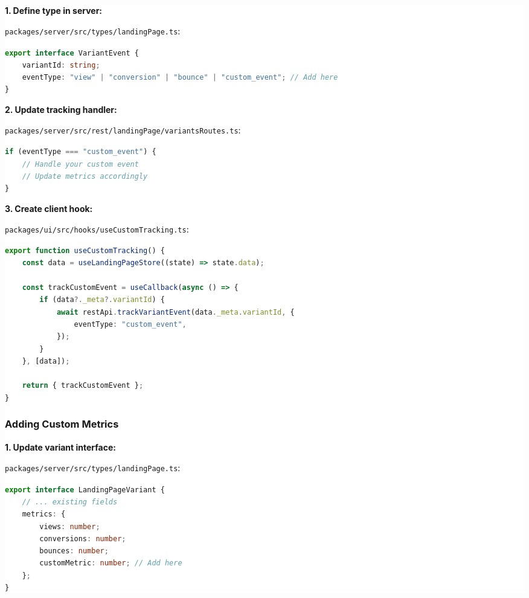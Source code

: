**1. Define type in server:**

`packages/server/src/types/landingPage.ts`:
```typescript
export interface VariantEvent {
    variantId: string;
    eventType: "view" | "conversion" | "bounce" | "custom_event"; // Add here
}
```

**2. Update tracking handler:**

`packages/server/src/rest/landingPage/variantsRoutes.ts`:
```typescript
if (eventType === "custom_event") {
    // Handle your custom event
    // Update metrics accordingly
}
```

**3. Create client hook:**

`packages/ui/src/hooks/useCustomTracking.ts`:
```typescript
export function useCustomTracking() {
    const data = useLandingPageStore((state) => state.data);

    const trackCustomEvent = useCallback(async () => {
        if (data?._meta?.variantId) {
            await restApi.trackVariantEvent(data._meta.variantId, {
                eventType: "custom_event",
            });
        }
    }, [data]);

    return { trackCustomEvent };
}
```

### Adding Custom Metrics

**1. Update variant interface:**

`packages/server/src/types/landingPage.ts`:
```typescript
export interface LandingPageVariant {
    // ... existing fields
    metrics: {
        views: number;
        conversions: number;
        bounces: number;
        customMetric: number; // Add here
    };
}
```
